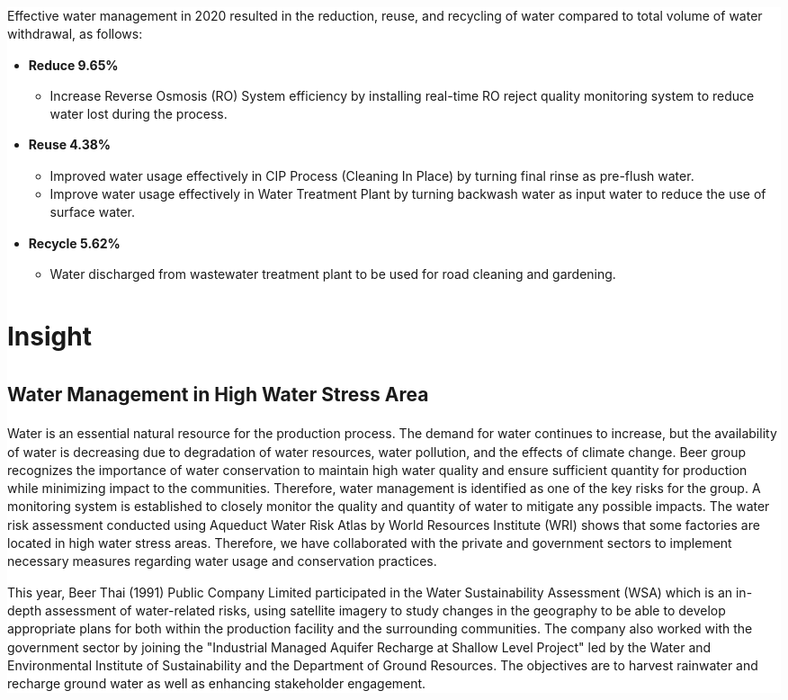 Effective water management in 2020 resulted in the reduction, reuse, and recycling of water compared to total volume of water withdrawal, as follows:

- **Reduce 9.65%**
  - Increase Reverse Osmosis (RO) System efficiency by installing real-time RO reject quality monitoring system to reduce water lost during the process.

- **Reuse 4.38%**
  - Improved water usage effectively in CIP Process (Cleaning In Place) by turning final rinse as pre-flush water.
  - Improve water usage effectively in Water Treatment Plant by turning backwash water as input water to reduce the use of surface water.

- **Recycle 5.62%**
  - Water discharged from wastewater treatment plant to be used for road cleaning and gardening.

# Insight

## Water Management in High Water Stress Area

Water is an essential natural resource for the production process. The demand for water continues to increase, but the availability of water is decreasing due to degradation of water resources, water pollution, and the effects of climate change. Beer group recognizes the importance of water conservation to maintain high water quality and ensure sufficient quantity for production while minimizing impact to the communities. Therefore, water management is identified as one of the key risks for the group. A monitoring system is established to closely monitor the quality and quantity of water to mitigate any possible impacts. The water risk assessment conducted using Aqueduct Water Risk Atlas by World Resources Institute (WRI) shows that some factories are located in high water stress areas. Therefore, we have collaborated with the private and government sectors to implement necessary measures regarding water usage and conservation practices.

This year, Beer Thai (1991) Public Company Limited participated in the Water Sustainability Assessment (WSA) which is an in-depth assessment of water-related risks, using satellite imagery to study changes in the geography to be able to develop appropriate plans for both within the production facility and the surrounding communities. The company also worked with the government sector by joining the "Industrial Managed Aquifer Recharge at Shallow Level Project" led by the Water and Environmental Institute of Sustainability and the Department of Ground Resources. The objectives are to harvest rainwater and recharge ground water as well as enhancing stakeholder engagement.

